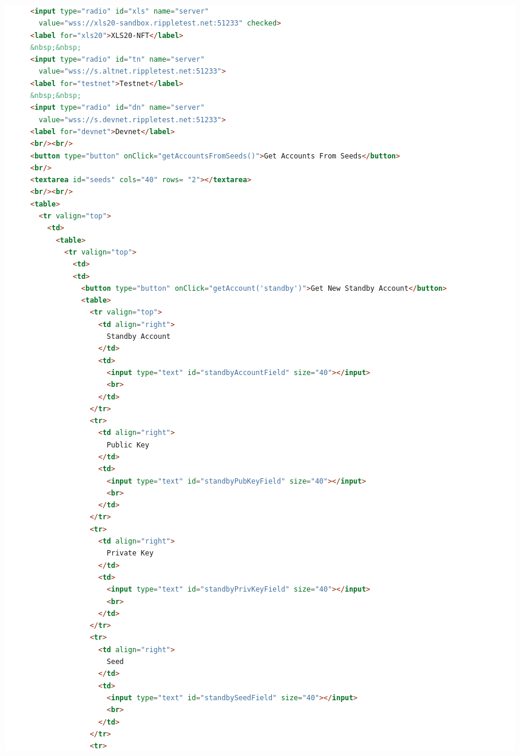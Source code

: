 ```html
      <input type="radio" id="xls" name="server"
        value="wss://xls20-sandbox.rippletest.net:51233" checked>
      <label for="xls20">XLS20-NFT</label>
      &nbsp;&nbsp;
      <input type="radio" id="tn" name="server"
        value="wss://s.altnet.rippletest.net:51233">
      <label for="testnet">Testnet</label>
      &nbsp;&nbsp;
      <input type="radio" id="dn" name="server"
        value="wss://s.devnet.rippletest.net:51233">
      <label for="devnet">Devnet</label>
      <br/><br/>
      <button type="button" onClick="getAccountsFromSeeds()">Get Accounts From Seeds</button>
      <br/>
      <textarea id="seeds" cols="40" rows= "2"></textarea>
      <br/><br/>
      <table>
        <tr valign="top">
          <td>
            <table>
              <tr valign="top">
                <td>
                <td>
                  <button type="button" onClick="getAccount('standby')">Get New Standby Account</button>
                  <table>
                    <tr valign="top">
                      <td align="right">
                        Standby Account
                      </td>
                      <td>
                        <input type="text" id="standbyAccountField" size="40"></input>
                        <br>
                      </td>
                    </tr>
                    <tr>
                      <td align="right">
                        Public Key
                      </td>
                      <td>
                        <input type="text" id="standbyPubKeyField" size="40"></input>
                        <br>
                      </td>
                    </tr>
                    <tr>
                      <td align="right">
                        Private Key
                      </td>
                      <td>
                        <input type="text" id="standbyPrivKeyField" size="40"></input>
                        <br>
                      </td>
                    </tr>
                    <tr>
                      <td align="right">
                        Seed
                      </td>
                      <td>
                        <input type="text" id="standbySeedField" size="40"></input>
                        <br>
                      </td>
                    </tr>
                    <tr>
```